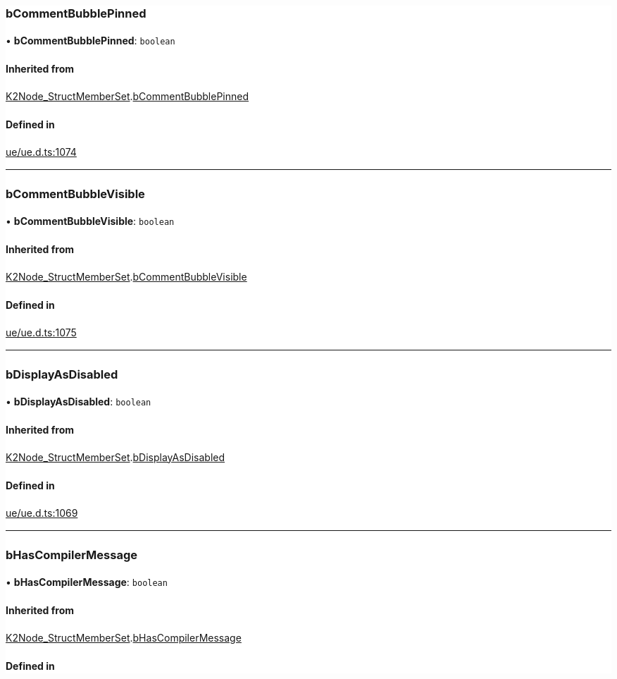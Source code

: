 ### bCommentBubblePinned

• **bCommentBubblePinned**: `boolean`

#### Inherited from

[K2Node_StructMemberSet](ue_ue.K2Node_StructMemberSet.md).[bCommentBubblePinned](ue_ue.K2Node_StructMemberSet.md#bcommentbubblepinned)

#### Defined in

[ue/ue.d.ts:1074](https://github.com/YugMetaverse/yug_typings/blob/b7d9b19/ue/ue.d.ts#L1074)

___

### bCommentBubbleVisible

• **bCommentBubbleVisible**: `boolean`

#### Inherited from

[K2Node_StructMemberSet](ue_ue.K2Node_StructMemberSet.md).[bCommentBubbleVisible](ue_ue.K2Node_StructMemberSet.md#bcommentbubblevisible)

#### Defined in

[ue/ue.d.ts:1075](https://github.com/YugMetaverse/yug_typings/blob/b7d9b19/ue/ue.d.ts#L1075)

___

### bDisplayAsDisabled

• **bDisplayAsDisabled**: `boolean`

#### Inherited from

[K2Node_StructMemberSet](ue_ue.K2Node_StructMemberSet.md).[bDisplayAsDisabled](ue_ue.K2Node_StructMemberSet.md#bdisplayasdisabled)

#### Defined in

[ue/ue.d.ts:1069](https://github.com/YugMetaverse/yug_typings/blob/b7d9b19/ue/ue.d.ts#L1069)

___

### bHasCompilerMessage

• **bHasCompilerMessage**: `boolean`

#### Inherited from

[K2Node_StructMemberSet](ue_ue.K2Node_StructMemberSet.md).[bHasCompilerMessage](ue_ue.K2Node_StructMemberSet.md#bhascompilermessage)

#### Defined in
